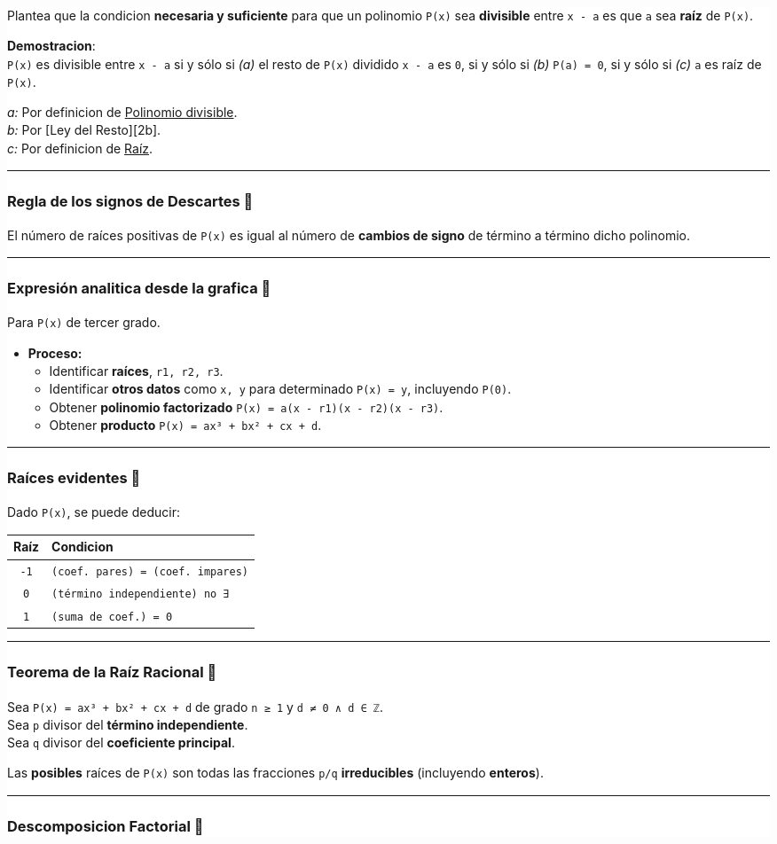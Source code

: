 Plantea que la condicion **necesaria y suficiente** para que un polinomio `P(x)` sea **divisible** entre `x - a` es que `a` sea **raíz** de `P(x)`.

**Demostracion**:  
`P(x)` es divisible entre `x - a` si y sólo si *(a)* el resto de `P(x)` dividido `x - a` es `0`, si y sólo si *(b)* `P(a) = 0`, si y sólo si *(c)* `a` es raíz de `P(x)`.

*a:* Por definicion de [Polinomio divisible](#Polinomio-Divisible).  
*b:* Por [Ley del Resto][2b].  
*c:* Por definicion de [Raíz](#Raíz).

---

### Regla de los signos de Descartes 📍

El número de raíces positivas de `P(x)` es igual al número de **cambios de signo** de término a término dicho polinomio.

---

### Expresión analitica desde la grafica 📍

Para `P(x)` de tercer grado.

- **Proceso:**
  - Identificar **raíces**, `r1, r2, r3`.
  - Identificar **otros datos** como `x, y` para determinado `P(x) = y`, incluyendo `P(0)`.
  - Obtener **polinomio factorizado** `P(x) = a(x - r1)(x - r2)(x - r3)`.
  - Obtener **producto** `P(x) = ax³ + bx² + cx + d`.

---

### Raíces evidentes 📍

Dado `P(x)`, se puede deducir:

Raíz | Condicion
:---: | :---
`-1` | `(coef. pares) = (coef. impares)`
`0` | `(término independiente) no ∃`
`1` | `(suma de coef.) = 0`

---

### Teorema de la Raíz Racional 📍

Sea `P(x) = ax³ + bx² + cx + d` de grado `n ≥ 1` y `d ≠ 0 ∧ d ∈ ℤ`.  
Sea `p` divisor del **término independiente**.  
Sea `q` divisor del **coeficiente principal**.

Las **posibles** raíces de `P(x)` son todas las fracciones `p/q` **irreducibles** (incluyendo **enteros**).

---

### Descomposicion Factorial 📍
